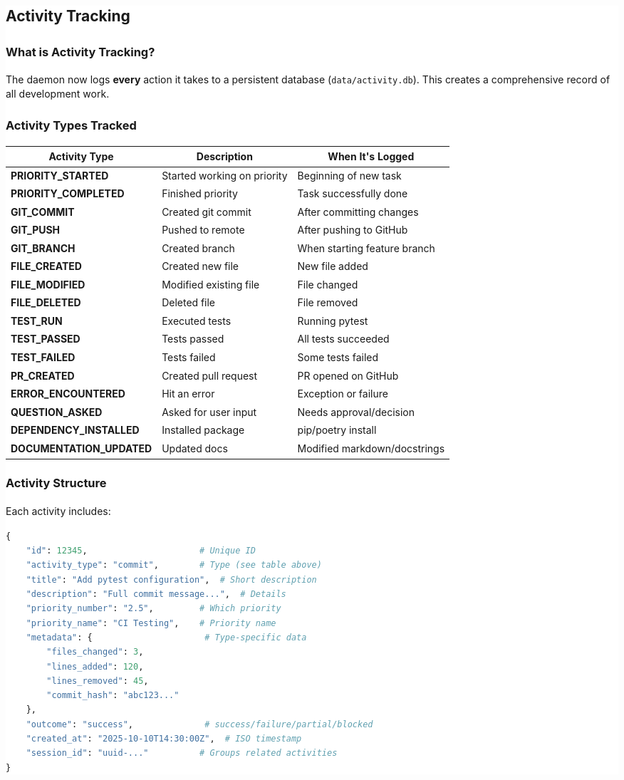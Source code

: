 
## Activity Tracking

### What is Activity Tracking?

The daemon now logs **every** action it takes to a persistent database (`data/activity.db`). This creates a comprehensive record of all development work.

### Activity Types Tracked

| Activity Type | Description | When It's Logged |
|---------------|-------------|------------------|
| **PRIORITY_STARTED** | Started working on priority | Beginning of new task |
| **PRIORITY_COMPLETED** | Finished priority | Task successfully done |
| **GIT_COMMIT** | Created git commit | After committing changes |
| **GIT_PUSH** | Pushed to remote | After pushing to GitHub |
| **GIT_BRANCH** | Created branch | When starting feature branch |
| **FILE_CREATED** | Created new file | New file added |
| **FILE_MODIFIED** | Modified existing file | File changed |
| **FILE_DELETED** | Deleted file | File removed |
| **TEST_RUN** | Executed tests | Running pytest |
| **TEST_PASSED** | Tests passed | All tests succeeded |
| **TEST_FAILED** | Tests failed | Some tests failed |
| **PR_CREATED** | Created pull request | PR opened on GitHub |
| **ERROR_ENCOUNTERED** | Hit an error | Exception or failure |
| **QUESTION_ASKED** | Asked for user input | Needs approval/decision |
| **DEPENDENCY_INSTALLED** | Installed package | pip/poetry install |
| **DOCUMENTATION_UPDATED** | Updated docs | Modified markdown/docstrings |

### Activity Structure

Each activity includes:

```python
{
    "id": 12345,                      # Unique ID
    "activity_type": "commit",        # Type (see table above)
    "title": "Add pytest configuration",  # Short description
    "description": "Full commit message...",  # Details
    "priority_number": "2.5",         # Which priority
    "priority_name": "CI Testing",    # Priority name
    "metadata": {                      # Type-specific data
        "files_changed": 3,
        "lines_added": 120,
        "lines_removed": 45,
        "commit_hash": "abc123..."
    },
    "outcome": "success",              # success/failure/partial/blocked
    "created_at": "2025-10-10T14:30:00Z",  # ISO timestamp
    "session_id": "uuid-..."          # Groups related activities
}
```
